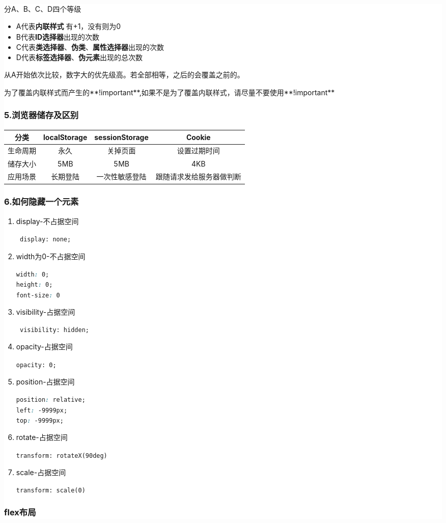分A、B、C、D四个等级

- A代表**内联样式** 有+1，没有则为0
- B代表**ID选择器**出现的次数
- C代表**类选择器**、**伪类**、**属性选择器**出现的次数
- D代表**标签选择器**、**伪元素**出现的总次数

从A开始依次比较，数字大的优先级高。若全部相等，之后的会覆盖之前的。

为了覆盖内联样式而产生的**!important**,如果不是为了覆盖内联样式，请尽量不要使用**!important**

### 5.浏览器储存及区别

|   分类   | localStorage | sessionStorage |          Cookie          |
| :------: | :----------: | :------------: | :----------------------: |
| 生命周期 |     永久     |    关掉页面    |       设置过期时间       |
| 储存大小 |     5MB      |      5MB       |           4KB            |
| 应用场景 |   长期登陆   | 一次性敏感登陆 | 跟随请求发给服务器做判断 |

### 6.如何隐藏一个元素

1. display-不占据空间

   ` display: none;`

2. width为0-不占据空间

   ```css
   width: 0;
   height: 0;
   font-size: 0
   ```

3. visibility-占据空间

   ` visibility: hidden;`

4. opacity-占据空间

   `opacity: 0;`

5. position-占据空间

   ```css
   position: relative;
   left: -9999px;
   top: -9999px;
   ```

6. rotate-占据空间

   `transform: rotateX(90deg)`

7. scale-占据空间

   `transform: scale(0)`

### flex布局
